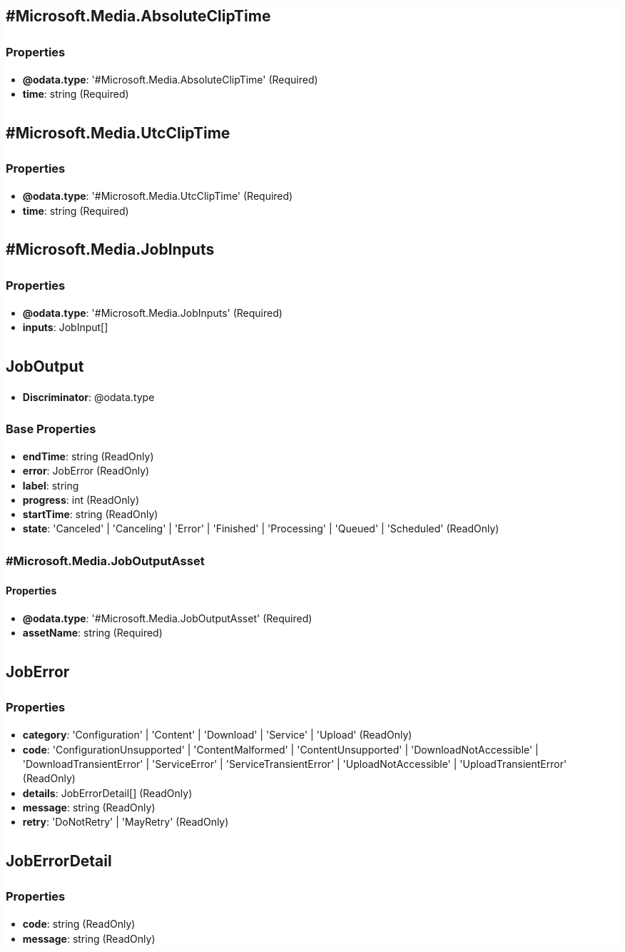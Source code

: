 ## #Microsoft.Media.AbsoluteClipTime
### Properties
* **@odata.type**: '#Microsoft.Media.AbsoluteClipTime' (Required)
* **time**: string (Required)

## #Microsoft.Media.UtcClipTime
### Properties
* **@odata.type**: '#Microsoft.Media.UtcClipTime' (Required)
* **time**: string (Required)

## #Microsoft.Media.JobInputs
### Properties
* **@odata.type**: '#Microsoft.Media.JobInputs' (Required)
* **inputs**: JobInput[]

## JobOutput
* **Discriminator**: @odata.type
### Base Properties
* **endTime**: string (ReadOnly)
* **error**: JobError (ReadOnly)
* **label**: string
* **progress**: int (ReadOnly)
* **startTime**: string (ReadOnly)
* **state**: 'Canceled' | 'Canceling' | 'Error' | 'Finished' | 'Processing' | 'Queued' | 'Scheduled' (ReadOnly)
### #Microsoft.Media.JobOutputAsset
#### Properties
* **@odata.type**: '#Microsoft.Media.JobOutputAsset' (Required)
* **assetName**: string (Required)


## JobError
### Properties
* **category**: 'Configuration' | 'Content' | 'Download' | 'Service' | 'Upload' (ReadOnly)
* **code**: 'ConfigurationUnsupported' | 'ContentMalformed' | 'ContentUnsupported' | 'DownloadNotAccessible' | 'DownloadTransientError' | 'ServiceError' | 'ServiceTransientError' | 'UploadNotAccessible' | 'UploadTransientError' (ReadOnly)
* **details**: JobErrorDetail[] (ReadOnly)
* **message**: string (ReadOnly)
* **retry**: 'DoNotRetry' | 'MayRetry' (ReadOnly)

## JobErrorDetail
### Properties
* **code**: string (ReadOnly)
* **message**: string (ReadOnly)
